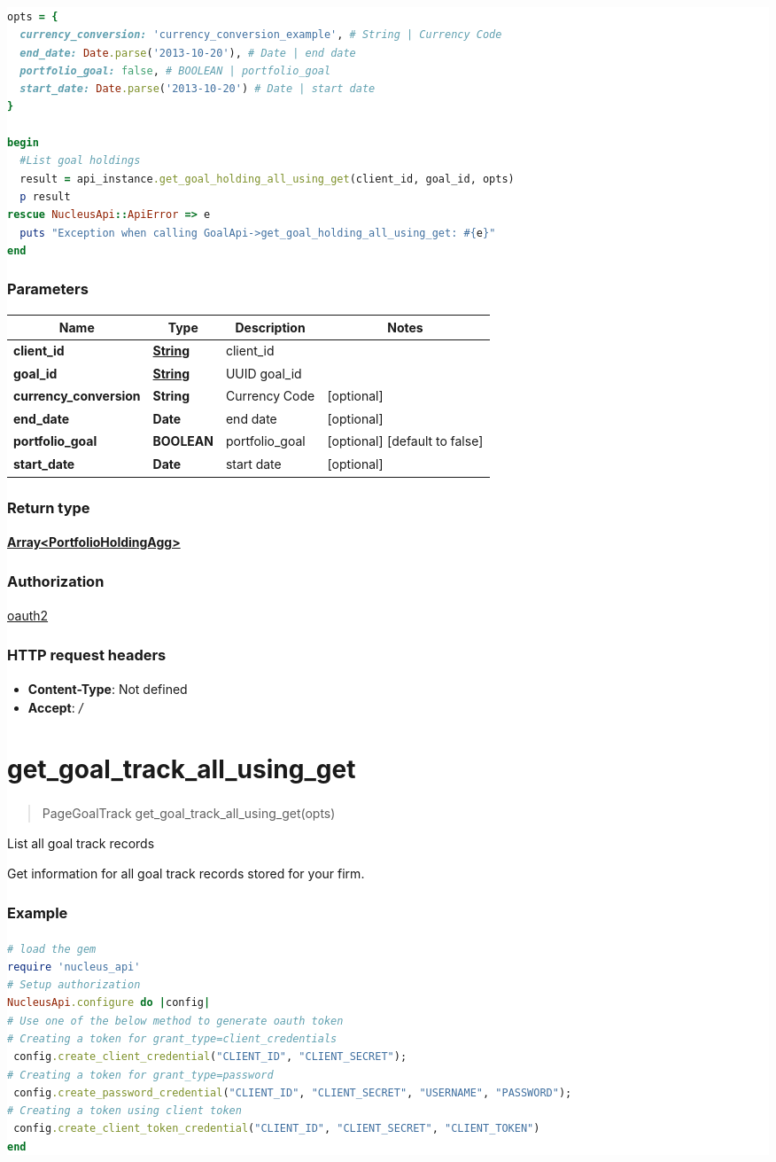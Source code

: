 ```ruby
opts = { 
  currency_conversion: 'currency_conversion_example', # String | Currency Code
  end_date: Date.parse('2013-10-20'), # Date | end date
  portfolio_goal: false, # BOOLEAN | portfolio_goal
  start_date: Date.parse('2013-10-20') # Date | start date
}

begin
  #List goal holdings
  result = api_instance.get_goal_holding_all_using_get(client_id, goal_id, opts)
  p result
rescue NucleusApi::ApiError => e
  puts "Exception when calling GoalApi->get_goal_holding_all_using_get: #{e}"
end
```

### Parameters

Name | Type | Description  | Notes
------------- | ------------- | ------------- | -------------
 **client_id** | [**String**](.md)| client_id | 
 **goal_id** | [**String**](.md)| UUID goal_id | 
 **currency_conversion** | **String**| Currency Code | [optional] 
 **end_date** | **Date**| end date | [optional] 
 **portfolio_goal** | **BOOLEAN**| portfolio_goal | [optional] [default to false]
 **start_date** | **Date**| start date | [optional] 

### Return type

[**Array&lt;PortfolioHoldingAgg&gt;**](PortfolioHoldingAgg.md)

### Authorization

[oauth2](../README.md#oauth2)

### HTTP request headers

 - **Content-Type**: Not defined
 - **Accept**: */*



# **get_goal_track_all_using_get**
> PageGoalTrack get_goal_track_all_using_get(opts)

List all goal track records

Get information for all goal track records stored for your firm.

### Example
```ruby
# load the gem
require 'nucleus_api'
# Setup authorization
NucleusApi.configure do |config|
# Use one of the below method to generate oauth token        
# Creating a token for grant_type=client_credentials
 config.create_client_credential("CLIENT_ID", "CLIENT_SECRET");
# Creating a token for grant_type=password
 config.create_password_credential("CLIENT_ID", "CLIENT_SECRET", "USERNAME", "PASSWORD");
# Creating a token using client token
 config.create_client_token_credential("CLIENT_ID", "CLIENT_SECRET", "CLIENT_TOKEN")
end

```